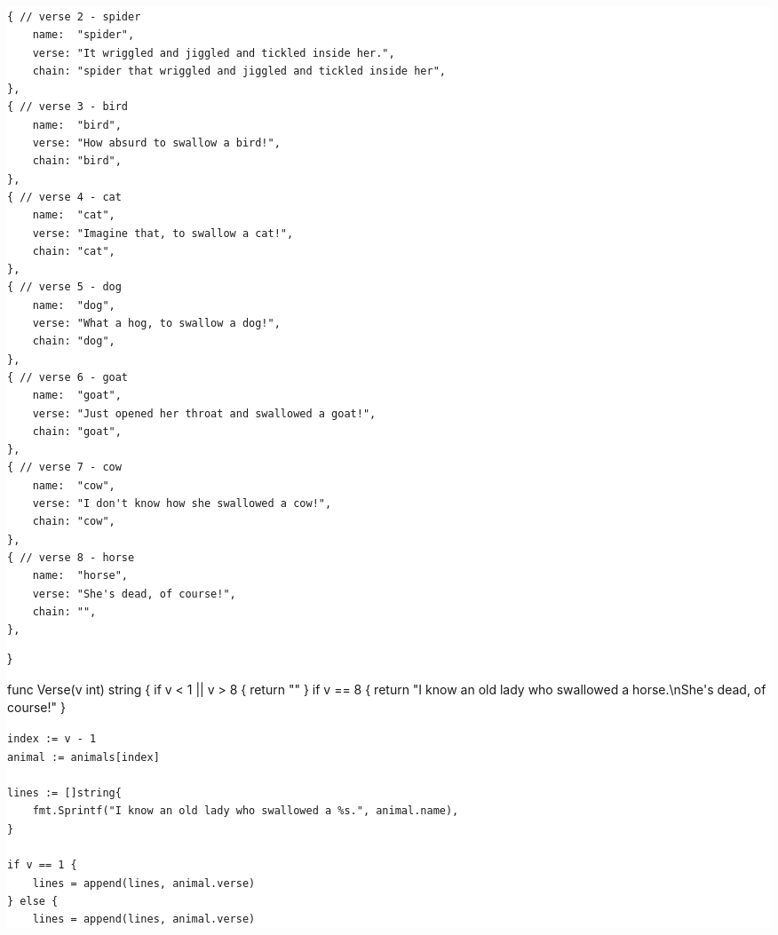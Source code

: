 	{ // verse 2 - spider
		name:  "spider",
		verse: "It wriggled and jiggled and tickled inside her.",
		chain: "spider that wriggled and jiggled and tickled inside her",
	},
	{ // verse 3 - bird
		name:  "bird",
		verse: "How absurd to swallow a bird!",
		chain: "bird",
	},
	{ // verse 4 - cat
		name:  "cat",
		verse: "Imagine that, to swallow a cat!",
		chain: "cat",
	},
	{ // verse 5 - dog
		name:  "dog",
		verse: "What a hog, to swallow a dog!",
		chain: "dog",
	},
	{ // verse 6 - goat
		name:  "goat",
		verse: "Just opened her throat and swallowed a goat!",
		chain: "goat",
	},
	{ // verse 7 - cow
		name:  "cow",
		verse: "I don't know how she swallowed a cow!",
		chain: "cow",
	},
	{ // verse 8 - horse
		name:  "horse",
		verse: "She's dead, of course!",
		chain: "",
	},
}

func Verse(v int) string {
	if v < 1 || v > 8 {
		return ""
	}
	if v == 8 {
		return "I know an old lady who swallowed a horse.\nShe's dead, of course!"
	}

	index := v - 1
	animal := animals[index]

	lines := []string{
		fmt.Sprintf("I know an old lady who swallowed a %s.", animal.name),
	}

	if v == 1 {
		lines = append(lines, animal.verse)
	} else {
		lines = append(lines, animal.verse)
